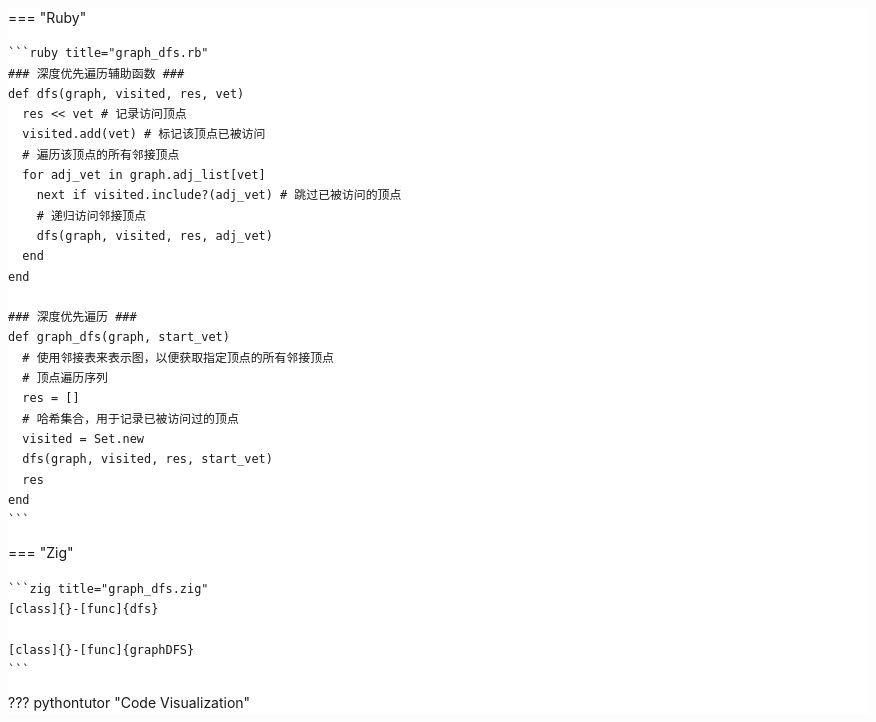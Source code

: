 === "Ruby"

    ```ruby title="graph_dfs.rb"
    ### 深度优先遍历辅助函数 ###
    def dfs(graph, visited, res, vet)
      res << vet # 记录访问顶点
      visited.add(vet) # 标记该顶点已被访问
      # 遍历该顶点的所有邻接顶点
      for adj_vet in graph.adj_list[vet]
        next if visited.include?(adj_vet) # 跳过已被访问的顶点
        # 递归访问邻接顶点
        dfs(graph, visited, res, adj_vet)
      end
    end

    ### 深度优先遍历 ###
    def graph_dfs(graph, start_vet)
      # 使用邻接表来表示图，以便获取指定顶点的所有邻接顶点
      # 顶点遍历序列
      res = []
      # 哈希集合，用于记录已被访问过的顶点
      visited = Set.new
      dfs(graph, visited, res, start_vet)
      res
    end
    ```

=== "Zig"

    ```zig title="graph_dfs.zig"
    [class]{}-[func]{dfs}

    [class]{}-[func]{graphDFS}
    ```

??? pythontutor "Code Visualization"
